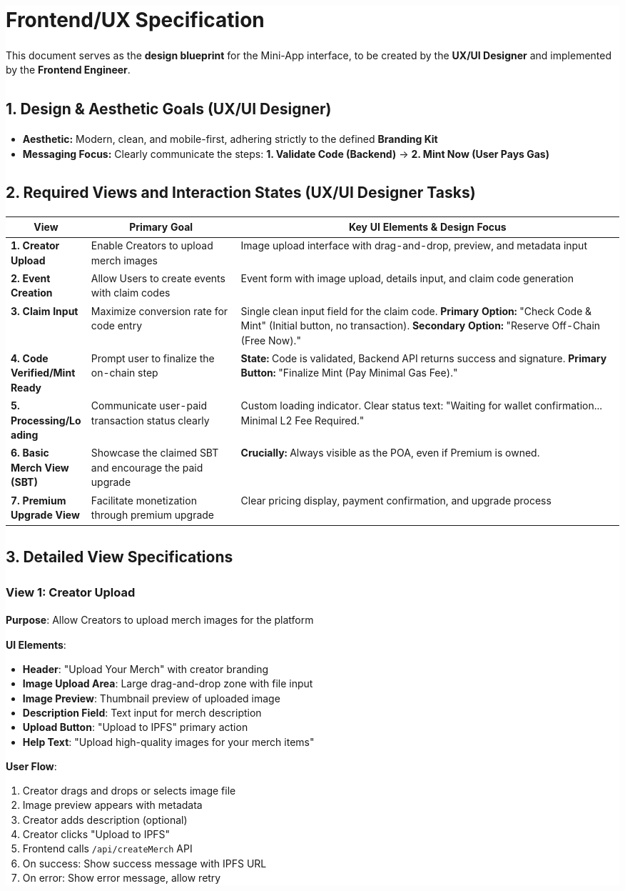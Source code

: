 # Frontend/UX Specification

This document serves as the **design blueprint** for the Mini-App interface, to be created by the **UX/UI Designer** and implemented by the **Frontend Engineer**.

## 1. Design & Aesthetic Goals (UX/UI Designer)

- **Aesthetic:** Modern, clean, and mobile-first, adhering strictly to the defined **Branding Kit**
- **Messaging Focus:** Clearly communicate the steps: **1. Validate Code (Backend)** → **2. Mint Now (User Pays Gas)**

## 2. Required Views and Interaction States (UX/UI Designer Tasks)

| View | Primary Goal | Key UI Elements & Design Focus |
|------|--------------|--------------------------------|
| **1. Creator Upload** | Enable Creators to upload merch images | Image upload interface with drag-and-drop, preview, and metadata input |
| **2. Event Creation** | Allow Users to create events with claim codes | Event form with image upload, details input, and claim code generation |
| **3. Claim Input** | Maximize conversion rate for code entry | Single clean input field for the claim code. **Primary Option:** "Check Code & Mint" (Initial button, no transaction). **Secondary Option:** "Reserve Off-Chain (Free Now)." |
| **4. Code Verified/Mint Ready** | Prompt user to finalize the on-chain step | **State:** Code is validated, Backend API returns success and signature. **Primary Button:** "Finalize Mint (Pay Minimal Gas Fee)." |
| **5. Processing/Loading** | Communicate user-paid transaction status clearly | Custom loading indicator. Clear status text: "Waiting for wallet confirmation... Minimal L2 Fee Required." |
| **6. Basic Merch View (SBT)** | Showcase the claimed SBT and encourage the paid upgrade | **Crucially:** Always visible as the POA, even if Premium is owned. |
| **7. Premium Upgrade View** | Facilitate monetization through premium upgrade | Clear pricing display, payment confirmation, and upgrade process |

## 3. Detailed View Specifications

### View 1: Creator Upload

**Purpose**: Allow Creators to upload merch images for the platform

**UI Elements**:
- **Header**: "Upload Your Merch" with creator branding
- **Image Upload Area**: Large drag-and-drop zone with file input
- **Image Preview**: Thumbnail preview of uploaded image
- **Description Field**: Text input for merch description
- **Upload Button**: "Upload to IPFS" primary action
- **Help Text**: "Upload high-quality images for your merch items"

**User Flow**:
1. Creator drags and drops or selects image file
2. Image preview appears with metadata
3. Creator adds description (optional)
4. Creator clicks "Upload to IPFS"
5. Frontend calls `/api/createMerch` API
6. On success: Show success message with IPFS URL
7. On error: Show error message, allow retry
